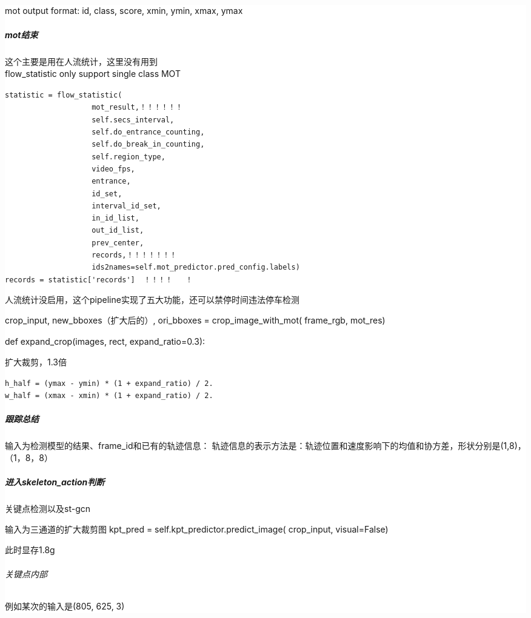 mot output format: id, class, score, xmin, ymin, xmax, ymax       

##### mot结束
这个主要是用在人流统计，这里没有用到     
flow_statistic only support single class MOT     

    statistic = flow_statistic(
                        mot_result,！！！！！！
                        self.secs_interval,
                        self.do_entrance_counting,
                        self.do_break_in_counting,
                        self.region_type,
                        video_fps,
                        entrance,
                        id_set,
                        interval_id_set,
                        in_id_list,
                        out_id_list,
                        prev_center,
                        records,！！！！！！！
                        ids2names=self.mot_predictor.pred_config.labels)
    records = statistic['records']  ！！！！   ！
人流统计没启用，这个pipeline实现了五大功能，还可以禁停时间违法停车检测      

crop_input, new_bboxes（扩大后的）, ori_bboxes = crop_image_with_mot(
                    frame_rgb, mot_res)     

def expand_crop(images, rect, expand_ratio=0.3):    

扩大裁剪，1.3倍      

    h_half = (ymax - ymin) * (1 + expand_ratio) / 2.
    w_half = (xmax - xmin) * (1 + expand_ratio) / 2.




##### 跟踪总结
输入为检测模型的结果、frame_id和已有的轨迹信息：
轨迹信息的表示方法是：轨迹位置和速度影响下的均值和协方差，形状分别是(1,8)，（1，8，8）












##### 进入skeleton_action判断
关键点检测以及st-gcn       


输入为三通道的扩大裁剪图
kpt_pred = self.kpt_predictor.predict_image(
            crop_input, visual=False)     

此时显存1.8g   
###### 关键点内部   
例如某次的输入是(805, 625, 3)     
